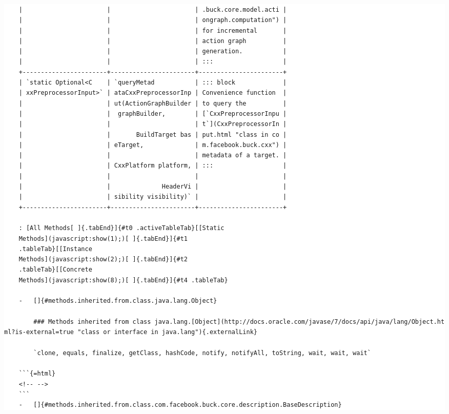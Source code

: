         |                       |                       | .buck.core.model.acti |
        |                       |                       | ongraph.computation") |
        |                       |                       | for incremental       |
        |                       |                       | action graph          |
        |                       |                       | generation.           |
        |                       |                       | :::                   |
        +-----------------------+-----------------------+-----------------------+
        | `static Optional<C    | `queryMetad           | ::: block             |
        | xxPreprocessorInput>` | ataCxxPreprocessorInp | Convenience function  |
        |                       | ut​(ActionGraphBuilder | to query the          |
        |                       |  graphBuilder,        | [`CxxPreprocessorInpu |
        |                       |                       | t`](CxxPreprocessorIn |
        |                       |       BuildTarget bas | put.html "class in co |
        |                       | eTarget,              | m.facebook.buck.cxx") |
        |                       |                       | metadata of a target. |
        |                       | CxxPlatform platform, | :::                   |
        |                       |                       |                       |
        |                       |              HeaderVi |                       |
        |                       | sibility visibility)` |                       |
        +-----------------------+-----------------------+-----------------------+

        : [All Methods[ ]{.tabEnd}]{#t0 .activeTableTab}[[Static
        Methods](javascript:show(1);)[ ]{.tabEnd}]{#t1
        .tableTab}[[Instance
        Methods](javascript:show(2);)[ ]{.tabEnd}]{#t2
        .tableTab}[[Concrete
        Methods](javascript:show(8);)[ ]{.tabEnd}]{#t4 .tableTab}

        -   []{#methods.inherited.from.class.java.lang.Object}

            ### Methods inherited from class java.lang.[Object](http://docs.oracle.com/javase/7/docs/api/java/lang/Object.html?is-external=true "class or interface in java.lang"){.externalLink}

            `clone, equals, finalize, getClass, hashCode, notify, notifyAll, toString, wait, wait, wait`

        ```{=html}
        <!-- -->
        ```
        -   []{#methods.inherited.from.class.com.facebook.buck.core.description.BaseDescription}
